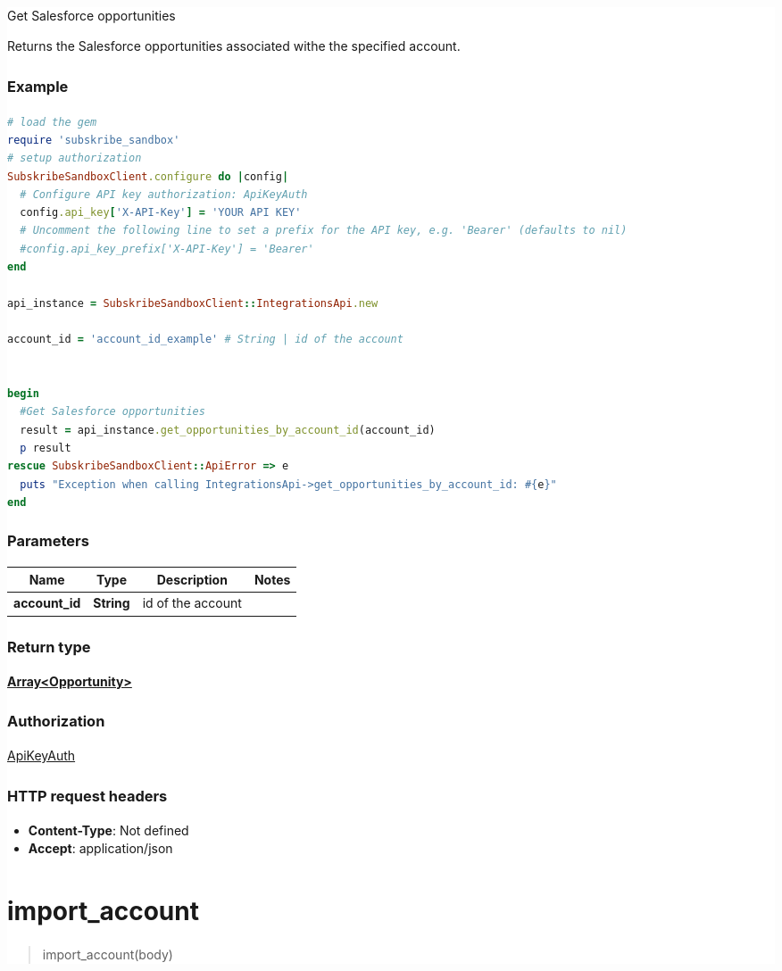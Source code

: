 Get Salesforce opportunities

Returns the Salesforce opportunities associated withe the specified account.

### Example
```ruby
# load the gem
require 'subskribe_sandbox'
# setup authorization
SubskribeSandboxClient.configure do |config|
  # Configure API key authorization: ApiKeyAuth
  config.api_key['X-API-Key'] = 'YOUR API KEY'
  # Uncomment the following line to set a prefix for the API key, e.g. 'Bearer' (defaults to nil)
  #config.api_key_prefix['X-API-Key'] = 'Bearer'
end

api_instance = SubskribeSandboxClient::IntegrationsApi.new

account_id = 'account_id_example' # String | id of the account


begin
  #Get Salesforce opportunities
  result = api_instance.get_opportunities_by_account_id(account_id)
  p result
rescue SubskribeSandboxClient::ApiError => e
  puts "Exception when calling IntegrationsApi->get_opportunities_by_account_id: #{e}"
end
```

### Parameters

Name | Type | Description  | Notes
------------- | ------------- | ------------- | -------------
 **account_id** | **String**| id of the account | 

### Return type

[**Array&lt;Opportunity&gt;**](Opportunity.md)

### Authorization

[ApiKeyAuth](../README.md#ApiKeyAuth)

### HTTP request headers

 - **Content-Type**: Not defined
 - **Accept**: application/json



# **import_account**
> import_account(body)
